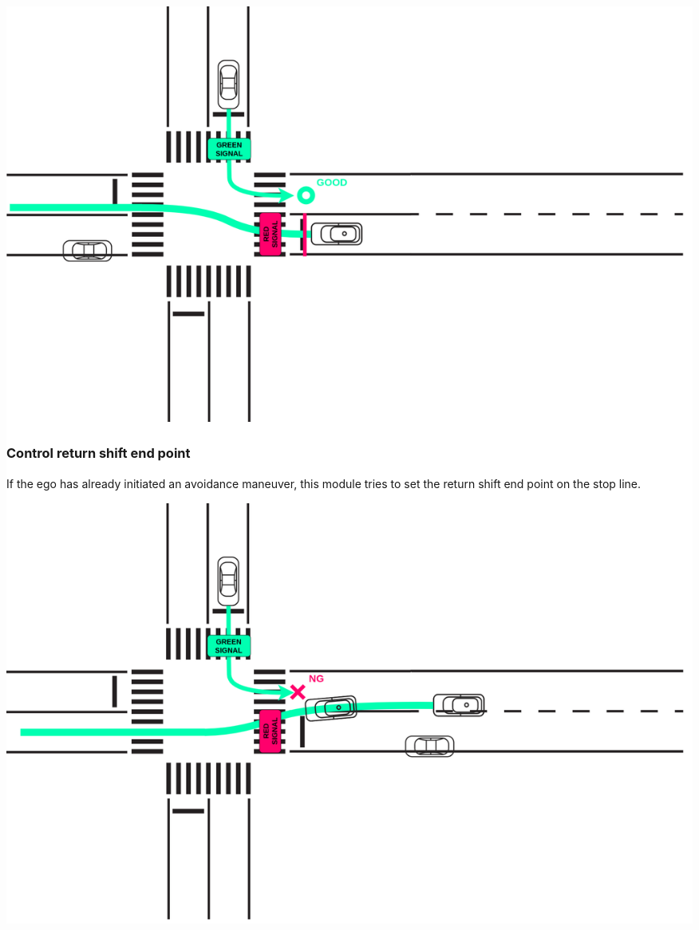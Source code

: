 ![fig](./images/traffic_light/shift_from_stop_line.png)

### Control return shift end point

If the ego has already initiated an avoidance maneuver, this module tries to set the return shift end point on the stop line.

![fig](./images/traffic_light/return_after_stop_line.png)